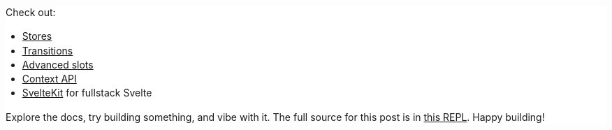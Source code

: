Check out:

- [Stores](https://svelte.dev/docs#run-time-svelte-store)
- [Transitions](https://svelte.dev/docs#run-time-svelte-transition)
- [Advanced slots](https://svelte.dev/docs#template-syntax-slot)
- [Context API](https://svelte.dev/docs#run-time-svelte-setcontext)
- [SvelteKit](https://kit.svelte.dev) for fullstack Svelte

Explore the docs, try building something, and vibe with it. The full source for this post is in [this REPL](https://svelte.dev/repl/b36fcdceed6f43028793d585e305ee50?version=3.55.1). Happy building!
